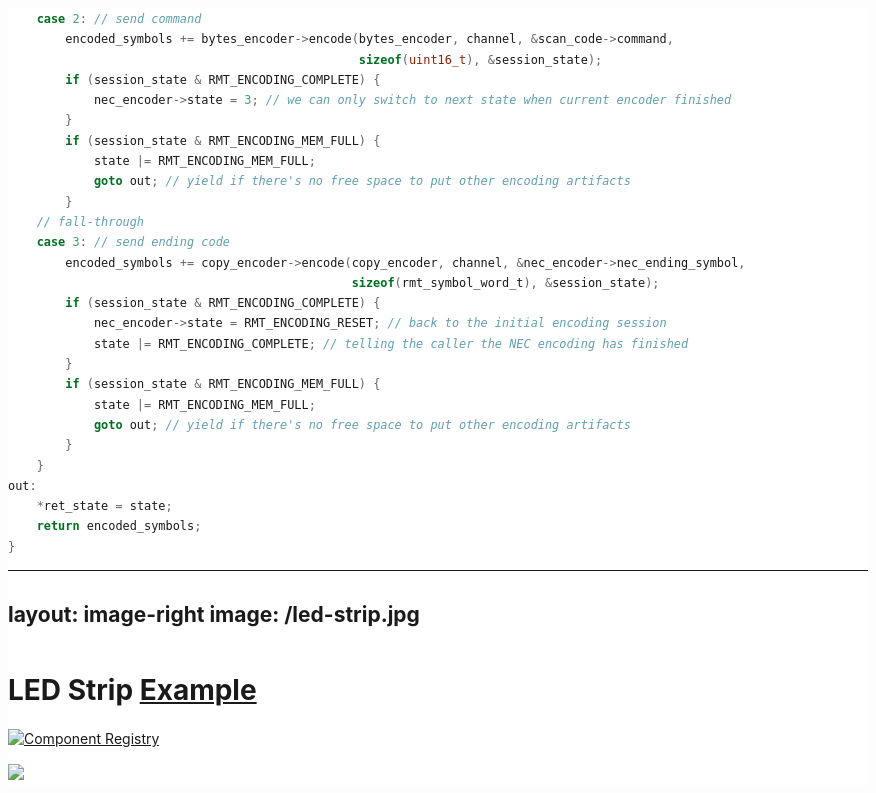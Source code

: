 ```c {1-3|5|13-23|24-34|35-45|46-56|58-60|all}
    case 2: // send command
        encoded_symbols += bytes_encoder->encode(bytes_encoder, channel, &scan_code->command,
                                                 sizeof(uint16_t), &session_state);
        if (session_state & RMT_ENCODING_COMPLETE) {
            nec_encoder->state = 3; // we can only switch to next state when current encoder finished
        }
        if (session_state & RMT_ENCODING_MEM_FULL) {
            state |= RMT_ENCODING_MEM_FULL;
            goto out; // yield if there's no free space to put other encoding artifacts
        }
    // fall-through
    case 3: // send ending code
        encoded_symbols += copy_encoder->encode(copy_encoder, channel, &nec_encoder->nec_ending_symbol,
                                                sizeof(rmt_symbol_word_t), &session_state);
        if (session_state & RMT_ENCODING_COMPLETE) {
            nec_encoder->state = RMT_ENCODING_RESET; // back to the initial encoding session
            state |= RMT_ENCODING_COMPLETE; // telling the caller the NEC encoding has finished
        }
        if (session_state & RMT_ENCODING_MEM_FULL) {
            state |= RMT_ENCODING_MEM_FULL;
            goto out; // yield if there's no free space to put other encoding artifacts
        }
    }
out:
    *ret_state = state;
    return encoded_symbols;
}
```

<style>
.slidev-layout pre, .slidev-layout code {
    max-height: 230px;
}
</style>


---
layout: image-right
image: /led-strip.jpg
---

# LED Strip <Marker class="text-orange-500"><a href="https://github.com/espressif/esp-idf/tree/master/examples/peripherals/rmt/led_strip" target="_blank">Example</a></Marker>

[![Component Registry](https://components.espressif.com/components/espressif/led_strip/badge.svg)](https://components.espressif.com/components/espressif/led_strip)

<img src="https://svg.wavedrom.com/github/suda-morris/rmt-driver-lecture/main/public/ws2812.json" class="border-2 border-gray-400 rounded-lg shadow bg-current">
